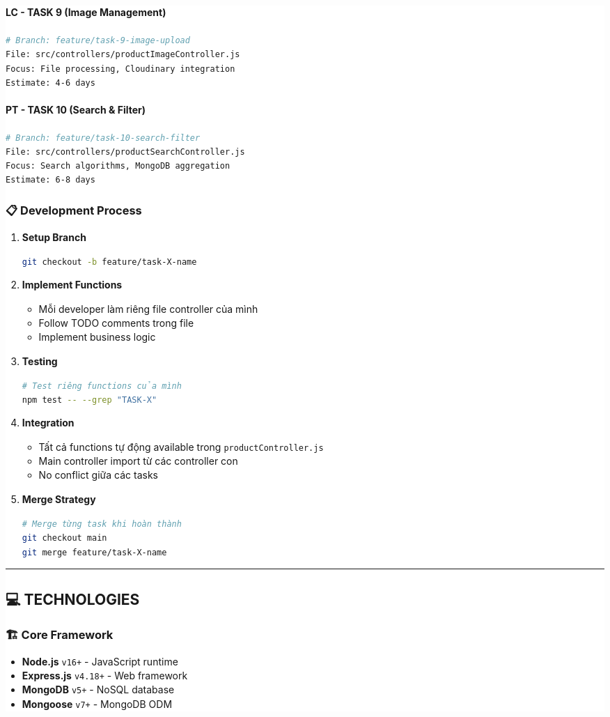#### **LC - TASK 9 (Image Management)**
```bash
# Branch: feature/task-9-image-upload
File: src/controllers/productImageController.js
Focus: File processing, Cloudinary integration
Estimate: 4-6 days
```

#### **PT - TASK 10 (Search & Filter)**
```bash
# Branch: feature/task-10-search-filter
File: src/controllers/productSearchController.js
Focus: Search algorithms, MongoDB aggregation
Estimate: 6-8 days
```

### **📋 Development Process**

1. **Setup Branch**
   ```bash
   git checkout -b feature/task-X-name
   ```

2. **Implement Functions**
   - Mỗi developer làm riêng file controller của mình
   - Follow TODO comments trong file
   - Implement business logic

3. **Testing**
   ```bash
   # Test riêng functions của mình
   npm test -- --grep "TASK-X"
   ```

4. **Integration**
   - Tất cả functions tự động available trong `productController.js`
   - Main controller import từ các controller con
   - No conflict giữa các tasks

5. **Merge Strategy**
   ```bash
   # Merge từng task khi hoàn thành
   git checkout main
   git merge feature/task-X-name
   ```

---

## 💻 **TECHNOLOGIES**

### **🏗️ Core Framework**
- **Node.js** `v16+` - JavaScript runtime
- **Express.js** `v4.18+` - Web framework
- **MongoDB** `v5+` - NoSQL database
- **Mongoose** `v7+` - MongoDB ODM

